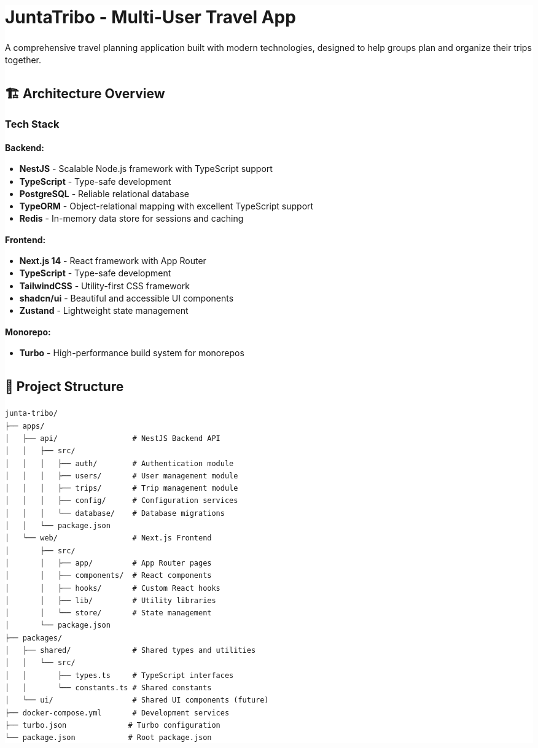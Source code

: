 # JuntaTribo - Multi-User Travel App

A comprehensive travel planning application built with modern technologies, designed to help groups plan and organize their trips together.

## 🏗️ Architecture Overview

### Tech Stack

**Backend:**
- **NestJS** - Scalable Node.js framework with TypeScript support
- **TypeScript** - Type-safe development
- **PostgreSQL** - Reliable relational database
- **TypeORM** - Object-relational mapping with excellent TypeScript support
- **Redis** - In-memory data store for sessions and caching

**Frontend:**
- **Next.js 14** - React framework with App Router
- **TypeScript** - Type-safe development
- **TailwindCSS** - Utility-first CSS framework
- **shadcn/ui** - Beautiful and accessible UI components
- **Zustand** - Lightweight state management

**Monorepo:**
- **Turbo** - High-performance build system for monorepos

## 📁 Project Structure

```
junta-tribo/
├── apps/
│   ├── api/                 # NestJS Backend API
│   │   ├── src/
│   │   │   ├── auth/        # Authentication module
│   │   │   ├── users/       # User management module
│   │   │   ├── trips/       # Trip management module
│   │   │   ├── config/      # Configuration services
│   │   │   └── database/    # Database migrations
│   │   └── package.json
│   └── web/                 # Next.js Frontend
│       ├── src/
│       │   ├── app/         # App Router pages
│       │   ├── components/  # React components
│       │   ├── hooks/       # Custom React hooks
│       │   ├── lib/         # Utility libraries
│       │   └── store/       # State management
│       └── package.json
├── packages/
│   ├── shared/              # Shared types and utilities
│   │   └── src/
│   │       ├── types.ts     # TypeScript interfaces
│   │       └── constants.ts # Shared constants
│   └── ui/                  # Shared UI components (future)
├── docker-compose.yml       # Development services
├── turbo.json              # Turbo configuration
└── package.json            # Root package.json
```
